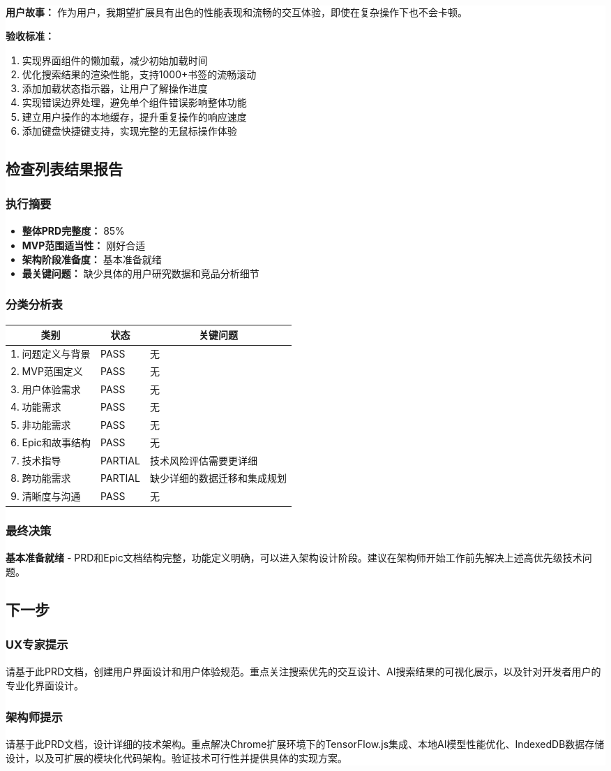 **用户故事：**
作为用户，我期望扩展具有出色的性能表现和流畅的交互体验，即使在复杂操作下也不会卡顿。

**验收标准：**
1. 实现界面组件的懒加载，减少初始加载时间
2. 优化搜索结果的渲染性能，支持1000+书签的流畅滚动
3. 添加加载状态指示器，让用户了解操作进度
4. 实现错误边界处理，避免单个组件错误影响整体功能
5. 建立用户操作的本地缓存，提升重复操作的响应速度
6. 添加键盘快捷键支持，实现完整的无鼠标操作体验

## 检查列表结果报告

### 执行摘要
- **整体PRD完整度：** 85%
- **MVP范围适当性：** 刚好合适
- **架构阶段准备度：** 基本准备就绪  
- **最关键问题：** 缺少具体的用户研究数据和竞品分析细节

### 分类分析表

| 类别                             | 状态     | 关键问题 |
| -------------------------------- | -------- | -------- |
| 1. 问题定义与背景                | PASS     | 无       |
| 2. MVP范围定义                   | PASS     | 无       |
| 3. 用户体验需求                  | PASS     | 无       |
| 4. 功能需求                      | PASS     | 无       |
| 5. 非功能需求                    | PASS     | 无       |
| 6. Epic和故事结构                | PASS     | 无       |
| 7. 技术指导                      | PARTIAL  | 技术风险评估需要更详细 |
| 8. 跨功能需求                    | PARTIAL  | 缺少详细的数据迁移和集成规划 |
| 9. 清晰度与沟通                  | PASS     | 无       |

### 最终决策

**基本准备就绪** - PRD和Epic文档结构完整，功能定义明确，可以进入架构设计阶段。建议在架构师开始工作前先解决上述高优先级技术问题。

## 下一步

### UX专家提示

请基于此PRD文档，创建用户界面设计和用户体验规范。重点关注搜索优先的交互设计、AI搜索结果的可视化展示，以及针对开发者用户的专业化界面设计。

### 架构师提示

请基于此PRD文档，设计详细的技术架构。重点解决Chrome扩展环境下的TensorFlow.js集成、本地AI模型性能优化、IndexedDB数据存储设计，以及可扩展的模块化代码架构。验证技术可行性并提供具体的实现方案。